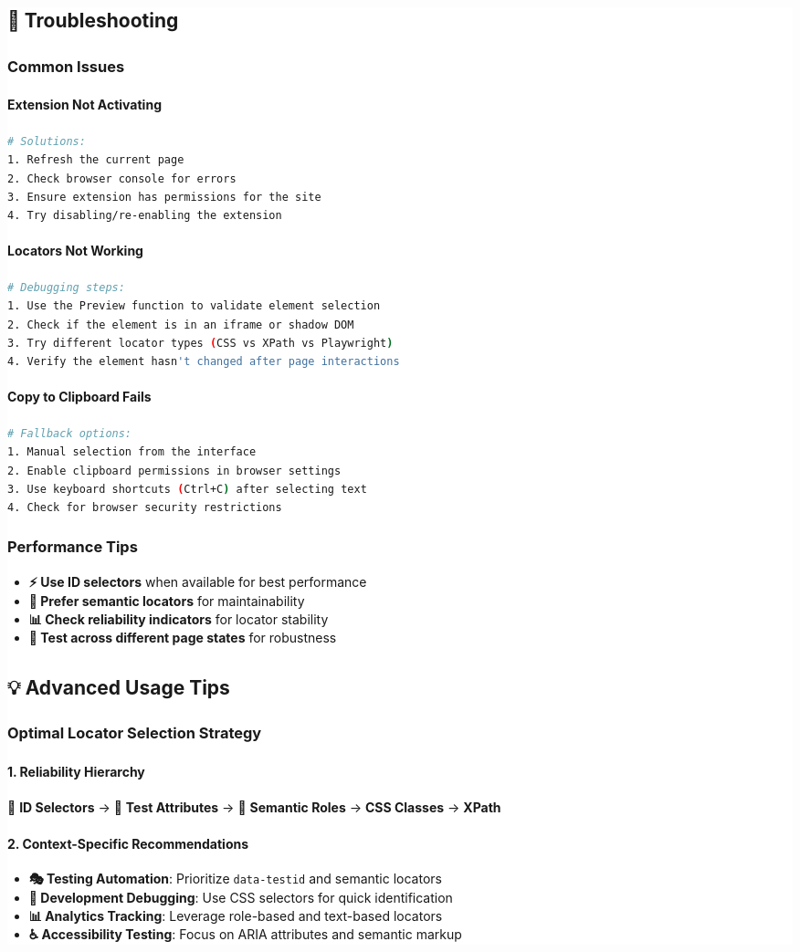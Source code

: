 ## 🐛 Troubleshooting

### Common Issues

#### Extension Not Activating

```bash
# Solutions:
1. Refresh the current page
2. Check browser console for errors
3. Ensure extension has permissions for the site
4. Try disabling/re-enabling the extension
```

#### Locators Not Working

```bash
# Debugging steps:
1. Use the Preview function to validate element selection
2. Check if the element is in an iframe or shadow DOM
3. Try different locator types (CSS vs XPath vs Playwright)
4. Verify the element hasn't changed after page interactions
```

#### Copy to Clipboard Fails

```bash
# Fallback options:
1. Manual selection from the interface
2. Enable clipboard permissions in browser settings
3. Use keyboard shortcuts (Ctrl+C) after selecting text
4. Check for browser security restrictions
```

### Performance Tips

- **⚡ Use ID selectors** when available for best performance
- **🎯 Prefer semantic locators** for maintainability
- **📊 Check reliability indicators** for locator stability
- **🔄 Test across different page states** for robustness

## 💡 Advanced Usage Tips

### Optimal Locator Selection Strategy

#### 1. Reliability Hierarchy

🥇 **ID Selectors** → 🥈 **Test Attributes** → 🥉 **Semantic Roles** → **CSS Classes** → **XPath**

#### 2. Context-Specific Recommendations

- **🎭 Testing Automation**: Prioritize `data-testid` and semantic locators
- **🔧 Development Debugging**: Use CSS selectors for quick identification
- **📊 Analytics Tracking**: Leverage role-based and text-based locators
- **♿ Accessibility Testing**: Focus on ARIA attributes and semantic markup
